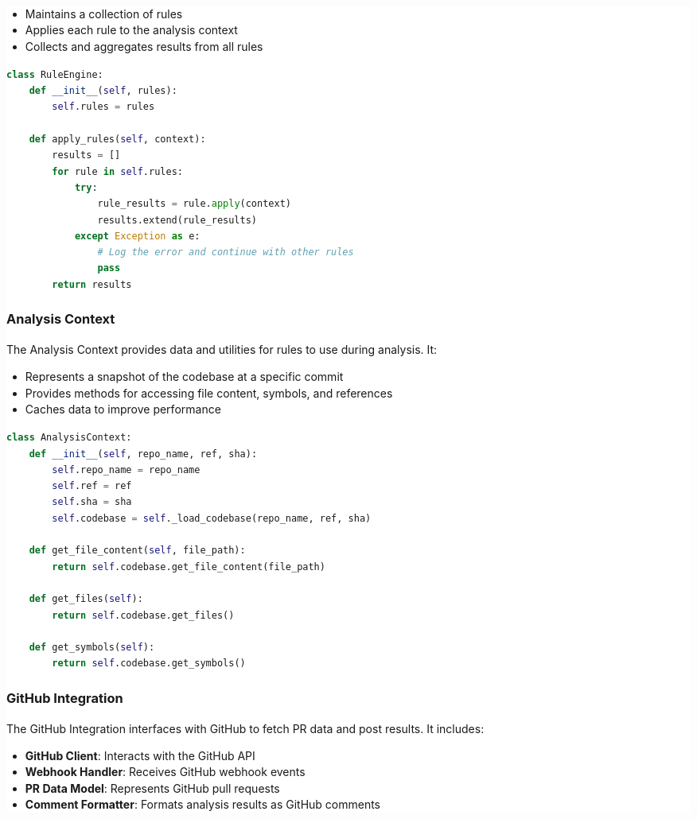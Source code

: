 - Maintains a collection of rules
- Applies each rule to the analysis context
- Collects and aggregates results from all rules

```python
class RuleEngine:
    def __init__(self, rules):
        self.rules = rules
        
    def apply_rules(self, context):
        results = []
        for rule in self.rules:
            try:
                rule_results = rule.apply(context)
                results.extend(rule_results)
            except Exception as e:
                # Log the error and continue with other rules
                pass
        return results
```

### Analysis Context

The Analysis Context provides data and utilities for rules to use during analysis. It:

- Represents a snapshot of the codebase at a specific commit
- Provides methods for accessing file content, symbols, and references
- Caches data to improve performance

```python
class AnalysisContext:
    def __init__(self, repo_name, ref, sha):
        self.repo_name = repo_name
        self.ref = ref
        self.sha = sha
        self.codebase = self._load_codebase(repo_name, ref, sha)
        
    def get_file_content(self, file_path):
        return self.codebase.get_file_content(file_path)
        
    def get_files(self):
        return self.codebase.get_files()
        
    def get_symbols(self):
        return self.codebase.get_symbols()
```

### GitHub Integration

The GitHub Integration interfaces with GitHub to fetch PR data and post results. It includes:

- **GitHub Client**: Interacts with the GitHub API
- **Webhook Handler**: Receives GitHub webhook events
- **PR Data Model**: Represents GitHub pull requests
- **Comment Formatter**: Formats analysis results as GitHub comments

